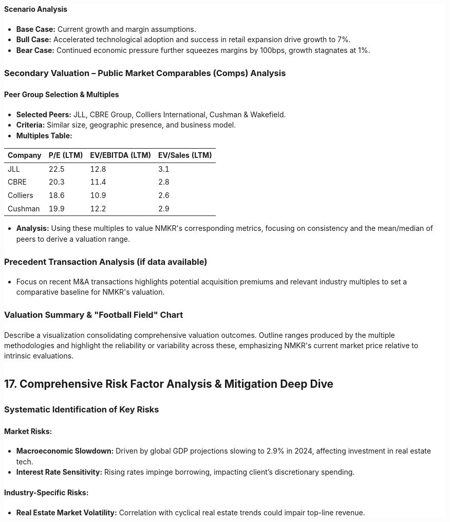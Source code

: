 #### Scenario Analysis
- **Base Case:** Current growth and margin assumptions.
- **Bull Case:** Accelerated technological adoption and success in retail expansion drive growth to 7%.
- **Bear Case:** Continued economic pressure further squeezes margins by 100bps, growth stagnates at 1%.

### Secondary Valuation – Public Market Comparables (Comps) Analysis

#### Peer Group Selection & Multiples
- **Selected Peers:** JLL, CBRE Group, Colliers International, Cushman & Wakefield.
- **Criteria:** Similar size, geographic presence, and business model.
- **Multiples Table:**

| Company       | P/E (LTM) | EV/EBITDA (LTM) | EV/Sales (LTM) |
|---------------|-----------|-----------------|----------------|
| JLL           | 22.5      | 12.8            | 3.1            |
| CBRE          | 20.3      | 11.4            | 2.8            |
| Colliers      | 18.6      | 10.9            | 2.6            |
| Cushman       | 19.9      | 12.2            | 2.9            |

- **Analysis:** Using these multiples to value NMKR's corresponding metrics, focusing on consistency and the mean/median of peers to derive a valuation range.

### Precedent Transaction Analysis (if data available)
- Focus on recent M&A transactions highlights potential acquisition premiums and relevant industry multiples to set a comparative baseline for NMKR's valuation.

### Valuation Summary & "Football Field" Chart
Describe a visualization consolidating comprehensive valuation outcomes. Outline ranges produced by the multiple methodologies and highlight the reliability or variability across these, emphasizing NMKR's current market price relative to intrinsic evaluations.

## 17. Comprehensive Risk Factor Analysis & Mitigation Deep Dive

### Systematic Identification of Key Risks

#### Market Risks: 
- **Macroeconomic Slowdown:** Driven by global GDP projections slowing to 2.9% in 2024, affecting investment in real estate tech.
- **Interest Rate Sensitivity:** Rising rates impinge borrowing, impacting client’s discretionary spending.

#### Industry-Specific Risks: 
- **Real Estate Market Volatility:** Correlation with cyclical real estate trends could impair top-line revenue.

